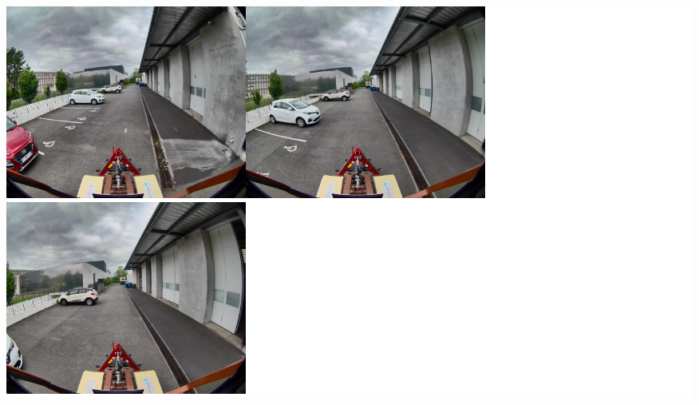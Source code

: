 <img src='img_exemples/image_1726500644665347085.jpg' alt='drawing' width='300'/><img src='img_exemples/image_1726500648283093930.jpg' alt='drawing' width='300'/><img src='img_exemples/image_1726500651788668477.jpg' alt='drawing' width='300'/>